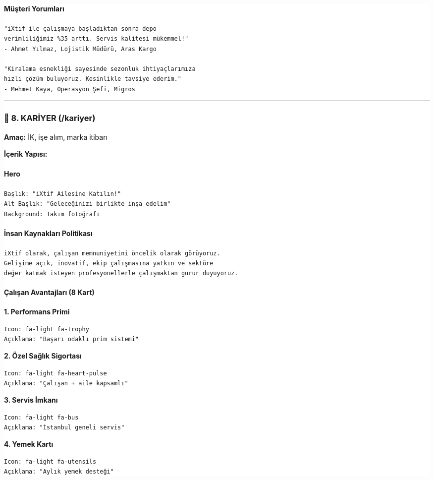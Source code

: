 #### **Müşteri Yorumları**
```
"iXtif ile çalışmaya başladıktan sonra depo
verimliliğimiz %35 arttı. Servis kalitesi mükemmel!"
- Ahmet Yılmaz, Lojistik Müdürü, Aras Kargo

"Kiralama esnekliği sayesinde sezonluk ihtiyaçlarımıza
hızlı çözüm buluyoruz. Kesinlikle tavsiye ederim."
- Mehmet Kaya, Operasyon Şefi, Migros
```

---

### 💼 8. KARİYER (/kariyer)

**Amaç:** İK, işe alım, marka itibarı

**İçerik Yapısı:**

#### **Hero**
```
Başlık: "iXtif Ailesine Katılın!"
Alt Başlık: "Geleceğinizi birlikte inşa edelim"
Background: Takım fotoğrafı
```

#### **İnsan Kaynakları Politikası**
```
iXtif olarak, çalışan memnuniyetini öncelik olarak görüyoruz.
Gelişime açık, inovatif, ekip çalışmasına yatkın ve sektöre
değer katmak isteyen profesyonellerle çalışmaktan gurur duyuyoruz.
```

#### **Çalışan Avantajları (8 Kart)**

**1. Performans Primi**
```
Icon: fa-light fa-trophy
Açıklama: "Başarı odaklı prim sistemi"
```

**2. Özel Sağlık Sigortası**
```
Icon: fa-light fa-heart-pulse
Açıklama: "Çalışan + aile kapsamlı"
```

**3. Servis İmkanı**
```
Icon: fa-light fa-bus
Açıklama: "İstanbul geneli servis"
```

**4. Yemek Kartı**
```
Icon: fa-light fa-utensils
Açıklama: "Aylık yemek desteği"
```
